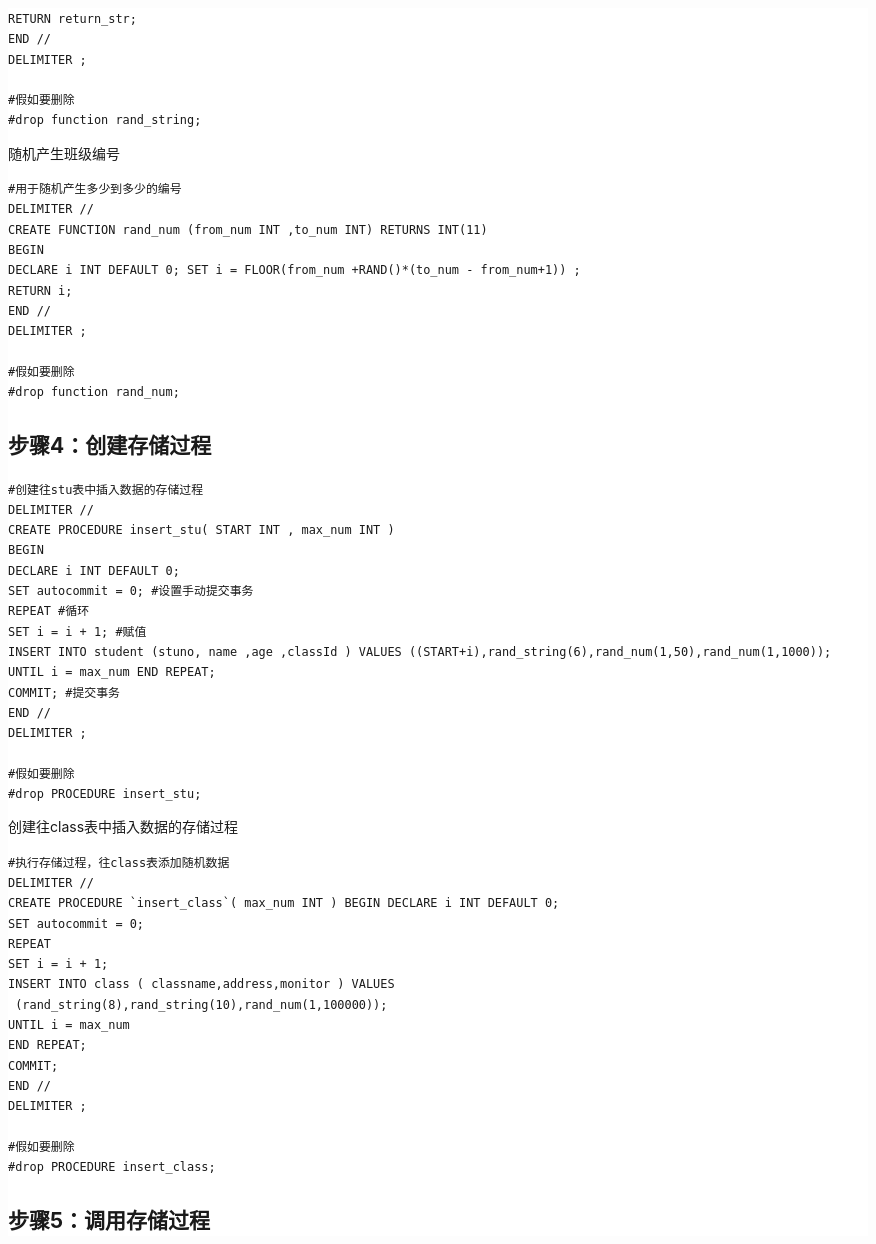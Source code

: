 ```mysql
RETURN return_str; 
END // 
DELIMITER ; 

#假如要删除 
#drop function rand_string;
```
随机产生班级编号
```mysql
#用于随机产生多少到多少的编号 
DELIMITER // 
CREATE FUNCTION rand_num (from_num INT ,to_num INT) RETURNS INT(11) 
BEGIN 
DECLARE i INT DEFAULT 0; SET i = FLOOR(from_num +RAND()*(to_num - from_num+1)) ; 
RETURN i; 
END // 
DELIMITER ; 

#假如要删除 
#drop function rand_num;
```
## 步骤4：创建存储过程
```mysql
#创建往stu表中插入数据的存储过程 
DELIMITER // 
CREATE PROCEDURE insert_stu( START INT , max_num INT ) 
BEGIN 
DECLARE i INT DEFAULT 0; 
SET autocommit = 0; #设置手动提交事务 
REPEAT #循环 
SET i = i + 1; #赋值 
INSERT INTO student (stuno, name ,age ,classId ) VALUES ((START+i),rand_string(6),rand_num(1,50),rand_num(1,1000)); 
UNTIL i = max_num END REPEAT; 
COMMIT; #提交事务 
END // 
DELIMITER ; 

#假如要删除 
#drop PROCEDURE insert_stu;
```
创建往class表中插入数据的存储过程
```mysql
#执行存储过程，往class表添加随机数据 
DELIMITER // 
CREATE PROCEDURE `insert_class`( max_num INT ) BEGIN DECLARE i INT DEFAULT 0; 
SET autocommit = 0; 
REPEAT 
SET i = i + 1; 
INSERT INTO class ( classname,address,monitor ) VALUES
 (rand_string(8),rand_string(10),rand_num(1,100000)); 
UNTIL i = max_num 
END REPEAT; 
COMMIT;
END // 
DELIMITER ; 

#假如要删除 
#drop PROCEDURE insert_class;
```
## 步骤5：调用存储过程
```mysql
```